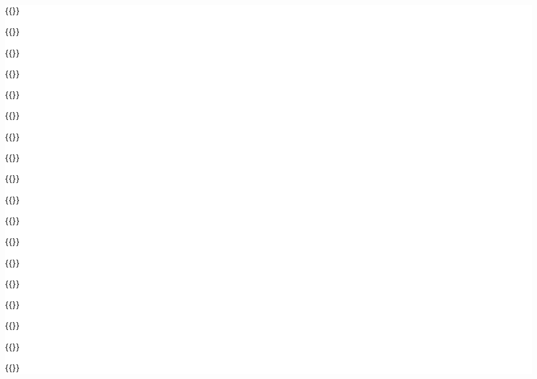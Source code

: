 {{<matomeQuote body="そのモデルを使って大きなコードベースで有意義なコード生成ができたことあるの？生産性の向上が期待できるって言われてるけど、実際はそんなに効果的じゃないって。" userName="Jcampuzano2" createdAt="2025-02-11T19:17:58" color="">}}

{{<matomeQuote body="そのモデルを使ったことないからどうかは分からないけど、君が観察している結果が最適じゃないかもしれないってこと。" userName="menaerus" createdAt="2025-02-11T20:27:52" color="">}}

{{<matomeQuote body="Devonの能力については、賛否両論聞くよね。" userName="vunderba" createdAt="2025-02-11T19:56:48" color="">}}

{{<matomeQuote body="コードベースを理解させた？いろいろ試したけど、数百行のゲームでも整合性がなくなったり、複数を変更するのができないことが多いんだ。" userName="raducu" createdAt="2025-02-11T15:57:02" color="">}}

{{<matomeQuote body="全体を学習させるチャンスを与えた上での話をしてると思うけど、AIモデルが複雑なコードベースを維持・開発するのに特化すれば、自動化できると思うよ。" userName="menaerus" createdAt="2025-02-11T16:13:32" color="">}}

{{<matomeQuote body="自分の経験もそうだが、文脈を自動化できないならプログラマーを代替するAIツールはないって。10,000ファイルから関連するものを手動で選ばなきゃならんのじゃ、結局自分が動かなきゃならんってこと。" userName="lolinder" createdAt="2025-02-11T15:44:57" color="">}}

{{<matomeQuote body="前の返事を削除したみたいだけど、それはちょっと皮肉だったと思う。どうして全コードベースをモデルに取り込まないんだ？Devonってツールなら出来るらしいし、他のプロバイダーもこの手順を自動化できると思う。それが大規模な変更に役立つのか気になる。" userName="menaerus" createdAt="2025-02-11T15:49:59" color="">}}

{{<matomeQuote body="コメントを編集して、ツールについての無知から質問してた自分を説明したのか。前の文は確かに皮肉に見えたよ。Devonみたいに全コードを取り込んでも、選ばないと大きな文脈に気を取られるので、実際には役立たないって。" userName="lolinder" createdAt="2025-02-11T15:57:44" color="">}}

{{<matomeQuote body="自分のコメントが皮肉に見えたとは思えんけど、即ダウン_voteされて驚いた。そんなことせんで議論を続けるほうが良いんじゃないか？Devonが全コードを事前処理できるなら、何かしらの作業をしてるんだろうし、気になる。" userName="menaerus" createdAt="2025-02-11T16:24:24" color="">}}

{{<matomeQuote body="君のコメントにはダウン_voteできんよ、下のコメントだから。HNでは子コメントや孫コメントにはダウン_voteができないからね。君はダウン_voteの影響を考えて、逆に自分のコメントを上げてあげたよ。" userName="lolinder" createdAt="2025-02-11T16:26:09" color="">}}

{{<matomeQuote body="一瞬議論してたのに、次の瞬間にはバーでAIに替わられるって嘆いてるかもよ。" userName="menaerus" createdAt="2025-02-11T17:51:41" color="">}}

{{<matomeQuote body="全コードベースを取り込むって言うけど、それ何を指してるの？コードベース特化型の手法やモデルの微調整、システムコンテキストに全コードを注入することを言ってるのか？" userName="vunderba" createdAt="2025-02-11T19:52:33" color="">}}

{{<matomeQuote body="実装詳細は非公開だから、正直分からないけど、Devonや1Mウィンドウコンテキストのqwenモデルは、他より「文脈の欠如」問題に対してもっと強いかもしれないってことがポイントだね。" userName="menaerus" createdAt="2025-02-11T20:35:13" color="">}}

{{<matomeQuote body="AIの助けで成長したコーディングってかなり大きくなってるんじゃないかな。面白い指標として、時間と共にAI生成のコードがどれくらい増えてるかを追跡するのが良さそう。ただ、手書きで書くのにかかる時間はラインによって違うから、完璧な指標ではないけどね。" userName="throwaway0123_5" createdAt="2025-02-11T15:19:48" color="">}}

{{<matomeQuote body="それ追跡するの、すごく助けになると思う。自分のプロジェクトでは大きくなるにつれて、モデルを使ったコード生成が難しくなってきた。確かに書かれたコードが便利になるけど、文脈のウィンドウが足りなくなるのは避けられない。Autocompleteはうまくいってるけど、エンジニアのサポートにはなるけど置き換えにはならないと思う。でも、今後一人のエンジニアがより多くのことをやれる可能性はあるけど、長期的にエンジニアの仕事が減るとは限らないね。" userName="lolinder" createdAt="2025-02-11T15:25:51" color="#ff5c5c">}}

{{<matomeQuote body="将来的にはAIが生成したコードの確認が必須になるかも。法的な問題次第だけど、企業はコードの出所や履歴を確認しなきゃいけなくなるかもしれない。例えば、うちの会社はオープンソースをレビューして、GPLのコードを使わないようにしてる。もしかしたら将来的には“AI監査”が一般的になるかもね。" userName="ryandrake" createdAt="2025-02-11T15:58:59" color="">}}

{{<matomeQuote body="ソフトウェアエンジニアが通常やってるプロジェクトの種類を考えてほしい。大きくて複雑なプロジェクトを前提としてるけど、逆に言うと90％のエンジニアはボイラープレートコードを書いてると思う。特にPHPみたいな言語はLLMツールが活躍する部分が多いね。" userName="WillPostForFood" createdAt="2025-02-11T16:03:48" color="">}}

{{<matomeQuote body="複雑さの話じゃなくて、コードが大きすぎてモデルの役に立つ文脈ウィンドウに収まらなかったり、見えない問題がたくさんあるかどうかがポイント。多くの人が扱ってるコードはこれらの条件に当てはまることが多い。マイクロサービスも文脈を外に出しちゃうから逆に悪化させるだけって思うし、ツールは役に立ってるけど誰かの職を脅かすほどじゃないと思う。" userName="lolinder" createdAt="2025-02-11T16:07:44" color="#ff5733">}}
